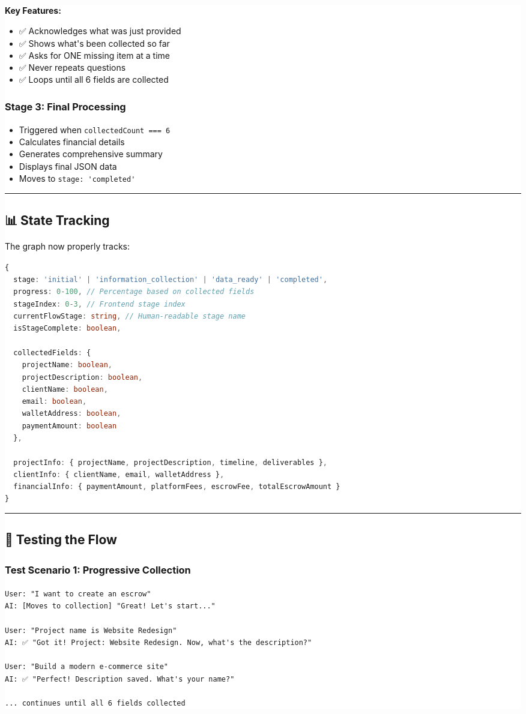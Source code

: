 **Key Features:**
- ✅ Acknowledges what was just provided
- ✅ Shows what's been collected so far
- ✅ Asks for ONE missing item at a time
- ✅ Never repeats questions
- ✅ Loops until all 6 fields are collected

### **Stage 3: Final Processing**
- Triggered when `collectedCount === 6`
- Calculates financial details
- Generates comprehensive summary
- Displays final JSON data
- Moves to `stage: 'completed'`

---

## 📊 **State Tracking**

The graph now properly tracks:

```typescript
{
  stage: 'initial' | 'information_collection' | 'data_ready' | 'completed',
  progress: 0-100, // Percentage based on collected fields
  stageIndex: 0-3, // Frontend stage index
  currentFlowStage: string, // Human-readable stage name
  isStageComplete: boolean,
  
  collectedFields: {
    projectName: boolean,
    projectDescription: boolean,
    clientName: boolean,
    email: boolean,
    walletAddress: boolean,
    paymentAmount: boolean
  },
  
  projectInfo: { projectName, projectDescription, timeline, deliverables },
  clientInfo: { clientName, email, walletAddress },
  financialInfo: { paymentAmount, platformFees, escrowFee, totalEscrowAmount }
}
```

---

## 🧪 **Testing the Flow**

### **Test Scenario 1: Progressive Collection**
```
User: "I want to create an escrow"
AI: [Moves to collection] "Great! Let's start..."

User: "Project name is Website Redesign"
AI: ✅ "Got it! Project: Website Redesign. Now, what's the description?"

User: "Build a modern e-commerce site"
AI: ✅ "Perfect! Description saved. What's your name?"

... continues until all 6 fields collected
```
